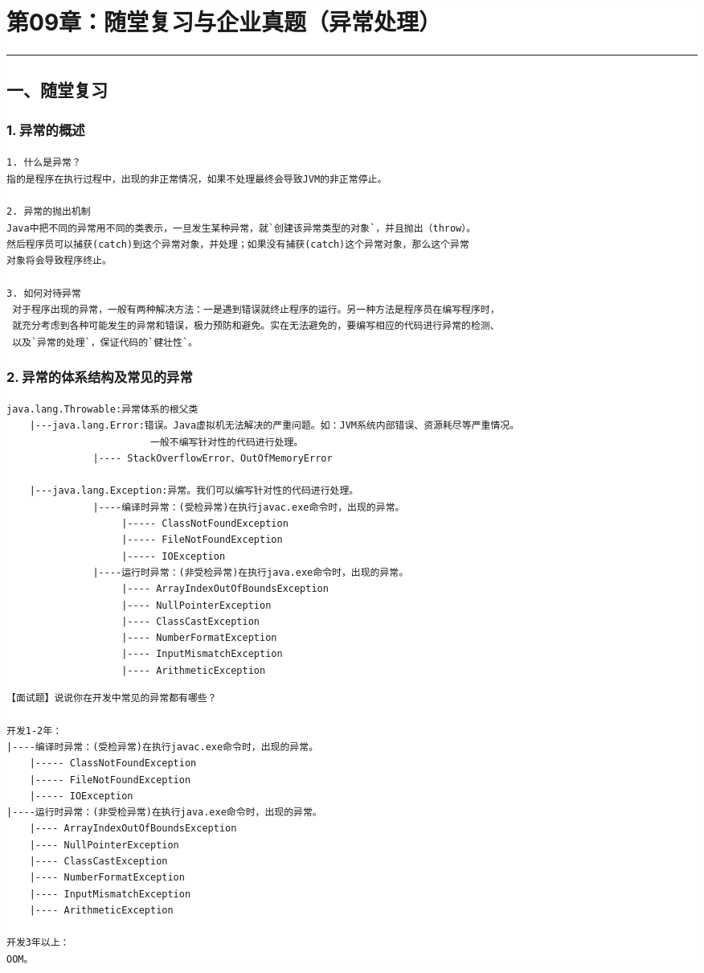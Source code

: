 # 第09章：随堂复习与企业真题（异常处理）

***

## 一、随堂复习

### 1. 异常的概述

```
1. 什么是异常？
指的是程序在执行过程中，出现的非正常情况，如果不处理最终会导致JVM的非正常停止。

2. 异常的抛出机制
Java中把不同的异常用不同的类表示，一旦发生某种异常，就`创建该异常类型的对象`，并且抛出（throw）。
然后程序员可以捕获(catch)到这个异常对象，并处理；如果没有捕获(catch)这个异常对象，那么这个异常
对象将会导致程序终止。

3. 如何对待异常
 对于程序出现的异常，一般有两种解决方法：一是遇到错误就终止程序的运行。另一种方法是程序员在编写程序时，
 就充分考虑到各种可能发生的异常和错误，极力预防和避免。实在无法避免的，要编写相应的代码进行异常的检测、
 以及`异常的处理`，保证代码的`健壮性`。
```

### 2. 异常的体系结构及常见的异常

```
java.lang.Throwable:异常体系的根父类
    |---java.lang.Error:错误。Java虚拟机无法解决的严重问题。如：JVM系统内部错误、资源耗尽等严重情况。
                         一般不编写针对性的代码进行处理。
               |---- StackOverflowError、OutOfMemoryError

    |---java.lang.Exception:异常。我们可以编写针对性的代码进行处理。
               |----编译时异常：(受检异常)在执行javac.exe命令时，出现的异常。
                    |----- ClassNotFoundException
                    |----- FileNotFoundException
                    |----- IOException
               |----运行时异常：(非受检异常)在执行java.exe命令时，出现的异常。
                    |---- ArrayIndexOutOfBoundsException
                    |---- NullPointerException
                    |---- ClassCastException
                    |---- NumberFormatException
                    |---- InputMismatchException
                    |---- ArithmeticException
```

```
【面试题】说说你在开发中常见的异常都有哪些？

开发1-2年：
|----编译时异常：(受检异常)在执行javac.exe命令时，出现的异常。
    |----- ClassNotFoundException
    |----- FileNotFoundException
    |----- IOException
|----运行时异常：(非受检异常)在执行java.exe命令时，出现的异常。
    |---- ArrayIndexOutOfBoundsException
    |---- NullPointerException
    |---- ClassCastException
    |---- NumberFormatException
    |---- InputMismatchException
    |---- ArithmeticException

开发3年以上：
OOM。
```